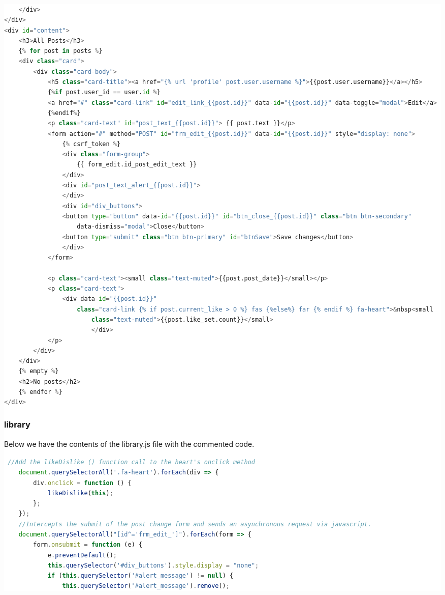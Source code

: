 ````python
    </div>
</div>
<div id="content">
    <h3>All Posts</h3>
    {% for post in posts %}
    <div class="card">
        <div class="card-body">
            <h5 class="card-title"><a href="{% url 'profile' post.user.username %}">{{post.user.username}}</a></h5>
            {%if post.user_id == user.id %}
            <a href="#" class="card-link" id="edit_link_{{post.id}}" data-id="{{post.id}}" data-toggle="modal">Edit</a>
            {%endif%}
            <p class="card-text" id="post_text_{{post.id}}"> {{ post.text }}</p>
            <form action="#" method="POST" id="frm_edit_{{post.id}}" data-id="{{post.id}}" style="display: none">
                {% csrf_token %}
                <div class="form-group">
                    {{ form_edit.id_post_edit_text }}
                </div>
                <div id="post_text_alert_{{post.id}}">
                </div>
                <div id="div_buttons">
                <button type="button" data-id="{{post.id}}" id="btn_close_{{post.id}}" class="btn btn-secondary"
                    data-dismiss="modal">Close</button>
                <button type="submit" class="btn btn-primary" id="btnSave">Save changes</button>
                </div>
            </form>

            <p class="card-text"><small class="text-muted">{{post.post_date}}</small></p>
            <p class="card-text">
                <div data-id="{{post.id}}"
                    class="card-link {% if post.current_like > 0 %} fas {%else%} far {% endif %} fa-heart">&nbsp<small
                        class="text-muted">{{post.like_set.count}}</small>
                        </div>
            </p>
        </div>
    </div>
    {% empty %}
    <h2>No posts</h2>
    {% endfor %}
</div>
````
### library
Below we have the contents of the library.js file with the commented code.
````javascript
 //Add the likeDislike () function call to the heart's onclick method
    document.querySelectorAll('.fa-heart').forEach(div => {
        div.onclick = function () {
            likeDislike(this);
        };
    });
    //Intercepts the submit of the post change form and sends an asynchronous request via javascript.
    document.querySelectorAll("[id^='frm_edit_']").forEach(form => {
        form.onsubmit = function (e) {
            e.preventDefault();
            this.querySelector('#div_buttons').style.display = "none";
            if (this.querySelector('#alert_message') != null) {
                this.querySelector('#alert_message').remove();
````